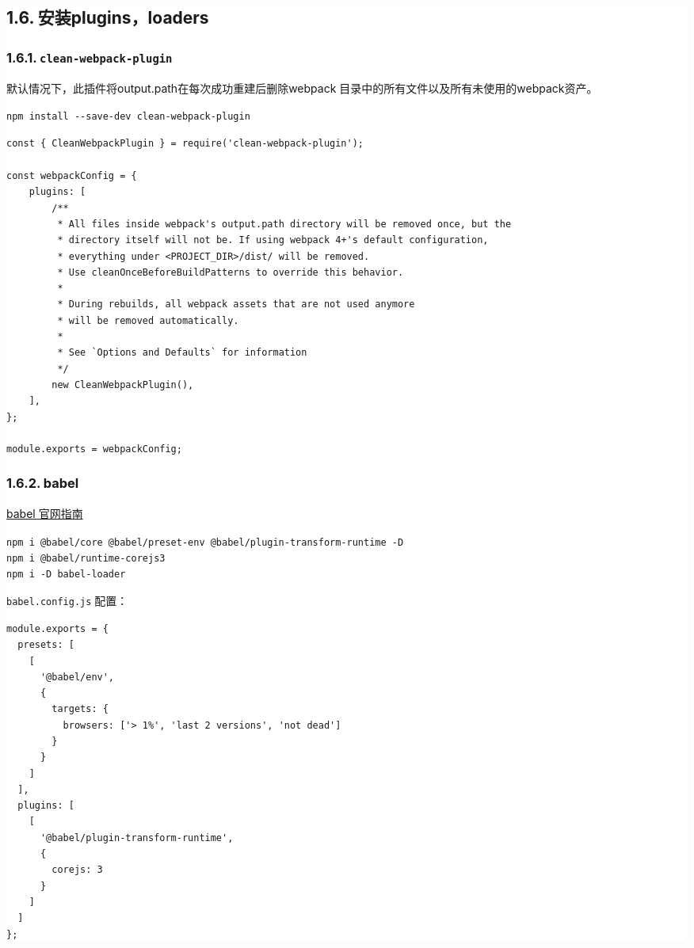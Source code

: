 

## 1.6. 安装plugins，loaders

### 1.6.1. `clean-webpack-plugin`

默认情况下，此插件将output.path在每次成功重建后删除webpack 目录中的所有文件以及所有未使用的webpack资产。

```
npm install --save-dev clean-webpack-plugin
```

```
const { CleanWebpackPlugin } = require('clean-webpack-plugin');
 
const webpackConfig = {
    plugins: [
        /**
         * All files inside webpack's output.path directory will be removed once, but the
         * directory itself will not be. If using webpack 4+'s default configuration,
         * everything under <PROJECT_DIR>/dist/ will be removed.
         * Use cleanOnceBeforeBuildPatterns to override this behavior.
         *
         * During rebuilds, all webpack assets that are not used anymore
         * will be removed automatically.
         *
         * See `Options and Defaults` for information
         */
        new CleanWebpackPlugin(),
    ],
};
 
module.exports = webpackConfig;
```

### 1.6.2. babel

[babel 官网指南](https://babeljs.io/docs/en/usage)

```
npm i @babel/core @babel/preset-env @babel/plugin-transform-runtime -D
npm i @babel/runtime-corejs3
npm i -D babel-loader
```

`babel.config.js` 配置：
```
module.exports = {
  presets: [
    [
      '@babel/env',
      {
        targets: {
          browsers: ['> 1%', 'last 2 versions', 'not dead']
        }
      }
    ]
  ],
  plugins: [
    [
      '@babel/plugin-transform-runtime',
      {
        corejs: 3
      }
    ]
  ]
};
```